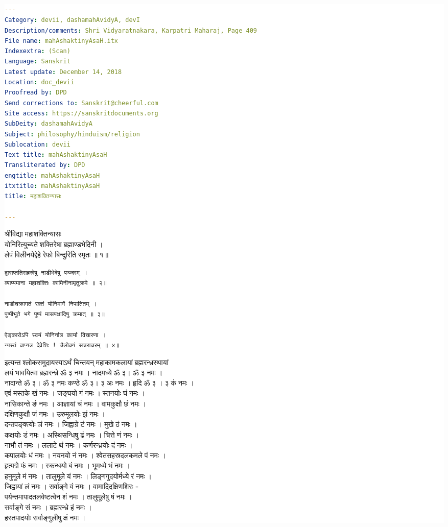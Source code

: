 ```yaml
---
Category: devii, dashamahAvidyA, devI
Description/comments: Shri Vidyaratnakara, Karpatri Maharaj, Page 409
File name: mahAshaktinyAsaH.itx
Indexextra: (Scan)
Language: Sanskrit
Latest update: December 14, 2018
Location: doc_devii
Proofread by: DPD
Send corrections to: Sanskrit@cheerful.com
Site access: https://sanskritdocuments.org
SubDeity: dashamahAvidyA
Subject: philosophy/hinduism/religion
Sublocation: devii
Text title: mahAshaktinyAsaH
Transliterated by: DPD
engtitle: mahAshaktinyAsaH
itxtitle: mahAshaktinyAsaH
title: महाशक्तिन्यासः

---
```

  
 श्रीविद्या महाशक्तिन्यासः   
    योनिरित्युच्यते शक्तिरेषा ब्रह्माण्डभेदिनी ।  
    लेपं विलीनयेद्देहे रेफो बिन्दुरिति स्मृतः ॥ १॥  
  
    द्वासप्ततिसहस्रेषु नाडीभेदेषु पञ्जरम् ।  
    व्याप्यमाना महाशक्तिः कामिनीनामृतुक्रमे ॥ २॥  
  
    नाडीचक्रागतं रक्तं योनिमार्गे निपातितम् ।  
    पुष्पीभूते भगे पुष्पं मासपक्षादिषु क्रमात् ॥ ३॥  
  
    ऐङ्कारोऽपि स्वयं योनिर्नात्र कार्या विचारणा ।  
    न्यस्तं वाप्यत्र देवेशिः ! त्रैलोक्यं सचराचरम् ॥ ४॥  
  
इत्यन्त श्लोकसमुदायस्याऽर्थं चिन्तयन् महाकामकलायां ब्रह्मरन्ध्रस्थायां  
लयं भावयित्वा ब्रह्मरन्ध्रे ॐ ३ नमः । नादमध्ये ॐ ३। ॐ ३ नमः ।  
नादान्ते ॐ ३। ॐ ३ नमः कण्ठे ॐ ३। ३ अः नमः । हृदि ॐ ३ । ३ कं नमः ।  
एवं मस्तके खं नमः । जङ्घयो गं नमः । स्तनयोः घं नमः ।  
नासिकान्ते ङं नमः । आज्ञायां चं नमः । वामकुक्षौ छं नमः ।  
दक्षिणकुक्षौ जं नमः । उरुमूलयोः झं नमः ।  
दन्तपङ्क्त्योः ञं नमः । जिह्वाग्रे टं नमः । मुखे ठं नमः ।  
कक्षयोः डं नमः । अस्थिसन्धिषु ढं नमः । चित्ते णं नमः ।  
नाभौ तं नमः । ललाटे थं नमः । कर्णरन्ध्रयोः दं नमः ।  
कपालयोः धं नमः । नयनयो नं नमः । श्वेतसहस्रदलकमले पं नमः ।  
हृत्पद्मे फं नमः । स्कन्धयो बं नमः । भूमध्ये भं नमः ।  
हनुमूले मं नमः । तालुमूले यं नमः । लिङ्गगुदयोर्मध्ये रं नमः ।  
जिह्वायां लं नमः । सर्वाङ्गे वं नमः । वामादिदक्षिणशिरः -  
पर्यन्तमापादतलवेष्टत्वेन शं नमः । तालुमूलेषु षं नमः ।  
सर्वाङ्गे सं नमः । ब्रह्मरन्ध्रे हं नमः ।  
हस्तपादयोः सर्वाङ्गुलीषु क्षं नमः ।  
  
